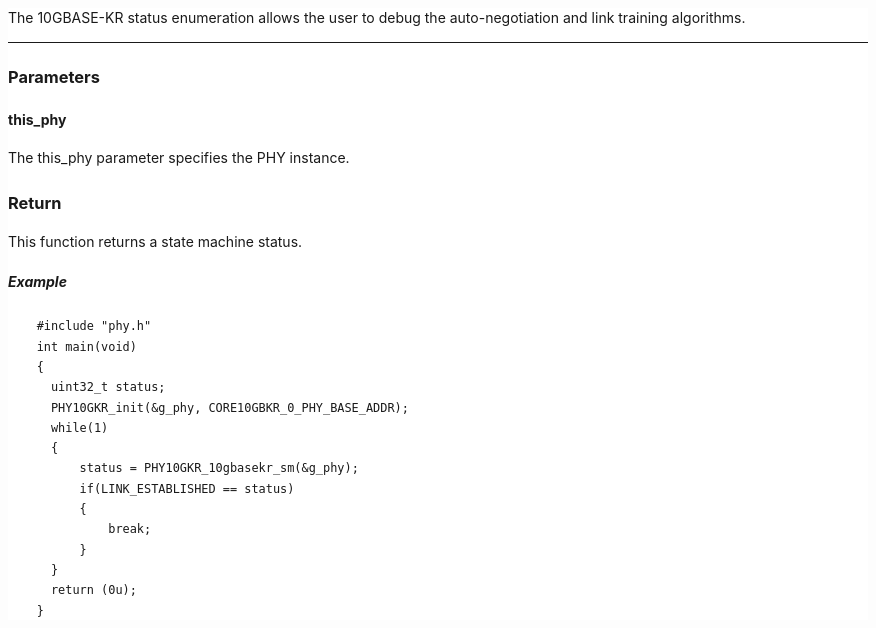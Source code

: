 The 10GBASE-KR status enumeration allows the user to debug the auto-negotiation
and link training algorithms.

</div>


 --------------------------- 

<a name="parameters"></a>
### Parameters
#### this_phy
<div id="Functions$PHY10GKR_10gbasekr_sm$description$parameters$this_phy" data-type="text" data-name="this_phy">

The this_phy parameter specifies the PHY instance.


</div>

<a name="return"></a>
### Return
<div id="Functions$PHY10GKR_10gbasekr_sm$description$return" data-type="text">

This function returns a state machine status.


</div>

##### Example
<div id="Functions$PHY10GKR_10gbasekr_sm$description$example$Example1" data-type="text" data-name="Example">

</div>

<div id="Functions$PHY10GKR_10gbasekr_sm$description$example$Example1" data-type="code" data-name="Example">


```
    #include "phy.h"
    int main(void)
    {
      uint32_t status;
      PHY10GKR_init(&g_phy, CORE10GBKR_0_PHY_BASE_ADDR);
      while(1)
      {
          status = PHY10GKR_10gbasekr_sm(&g_phy);
          if(LINK_ESTABLISHED == status)
          {
              break;
          }
      }
      return (0u);
    }
```

</div>
